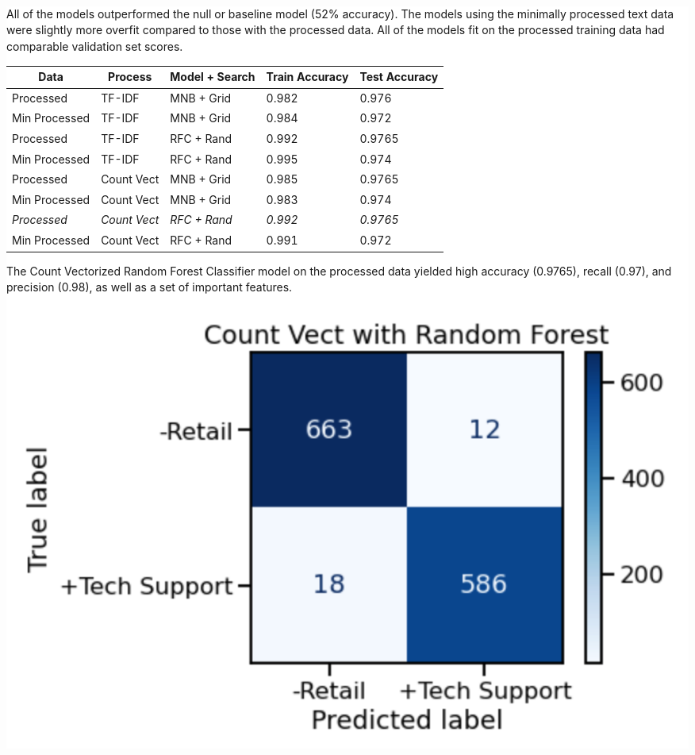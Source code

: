 All of the models outperformed the null or baseline model (52% accuracy). The models using the minimally processed text data were slightly more overfit compared to those with the processed data. All of the models fit on the processed training data had comparable validation set scores.

| Data | Process | Model + Search | Train Accuracy | Test Accuracy |
| --- | --- | --- | --- | --- |
| Processed | TF-IDF | MNB + Grid | 0.982 | 0.976 |
| Min Processed | TF-IDF | MNB + Grid | 0.984 | 0.972 |
| Processed | TF-IDF | RFC + Rand | 0.992 | 0.9765 |
| Min Processed | TF-IDF | RFC + Rand | 0.995 | 0.974 |
| Processed | Count Vect | MNB + Grid | 0.985 | 0.9765 |
| Min Processed | Count Vect | MNB + Grid | 0.983 | 0.974 |
| *Processed* | *Count Vect* | *RFC + Rand* | *0.992* | *0.9765* |
| Min Processed | Count Vect | RFC + Rand | 0.991 | 0.972 |

The Count Vectorized Random Forest Classifier model on the processed data yielded high accuracy (0.9765), recall (0.97), and precision (0.98), as well as a set of important features.

![Conf](images/conf.png)
